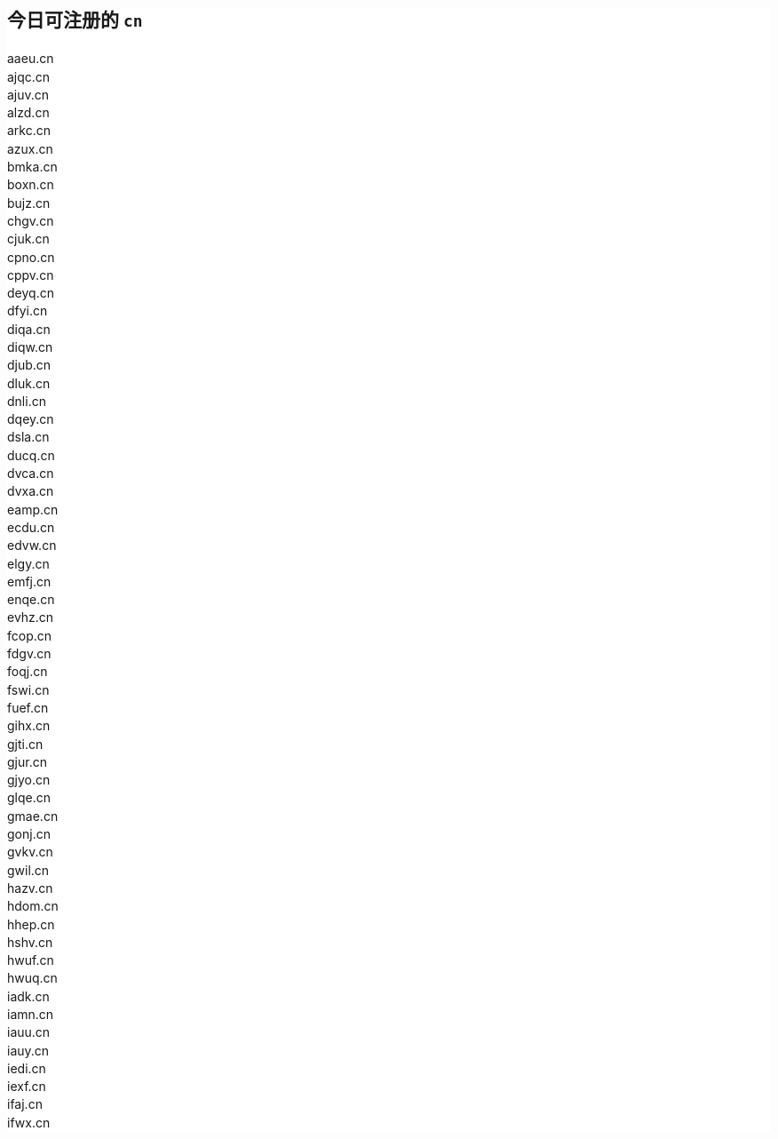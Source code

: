 
## 今日可注册的 `cn`
>
aaeu.cn   
ajqc.cn   
ajuv.cn   
alzd.cn   
arkc.cn   
azux.cn   
bmka.cn   
boxn.cn   
bujz.cn   
chgv.cn   
cjuk.cn   
cpno.cn   
cppv.cn   
deyq.cn   
dfyi.cn   
diqa.cn   
diqw.cn   
djub.cn   
dluk.cn   
dnli.cn   
dqey.cn   
dsla.cn   
ducq.cn   
dvca.cn   
dvxa.cn   
eamp.cn   
ecdu.cn   
edvw.cn   
elgy.cn   
emfj.cn   
enqe.cn   
evhz.cn   
fcop.cn   
fdgv.cn   
foqj.cn   
fswi.cn   
fuef.cn   
gihx.cn   
gjti.cn   
gjur.cn   
gjyo.cn   
glqe.cn   
gmae.cn   
gonj.cn   
gvkv.cn   
gwil.cn   
hazv.cn   
hdom.cn   
hhep.cn   
hshv.cn   
hwuf.cn   
hwuq.cn   
iadk.cn   
iamn.cn   
iauu.cn   
iauy.cn   
iedi.cn   
iexf.cn   
ifaj.cn   
ifwx.cn   